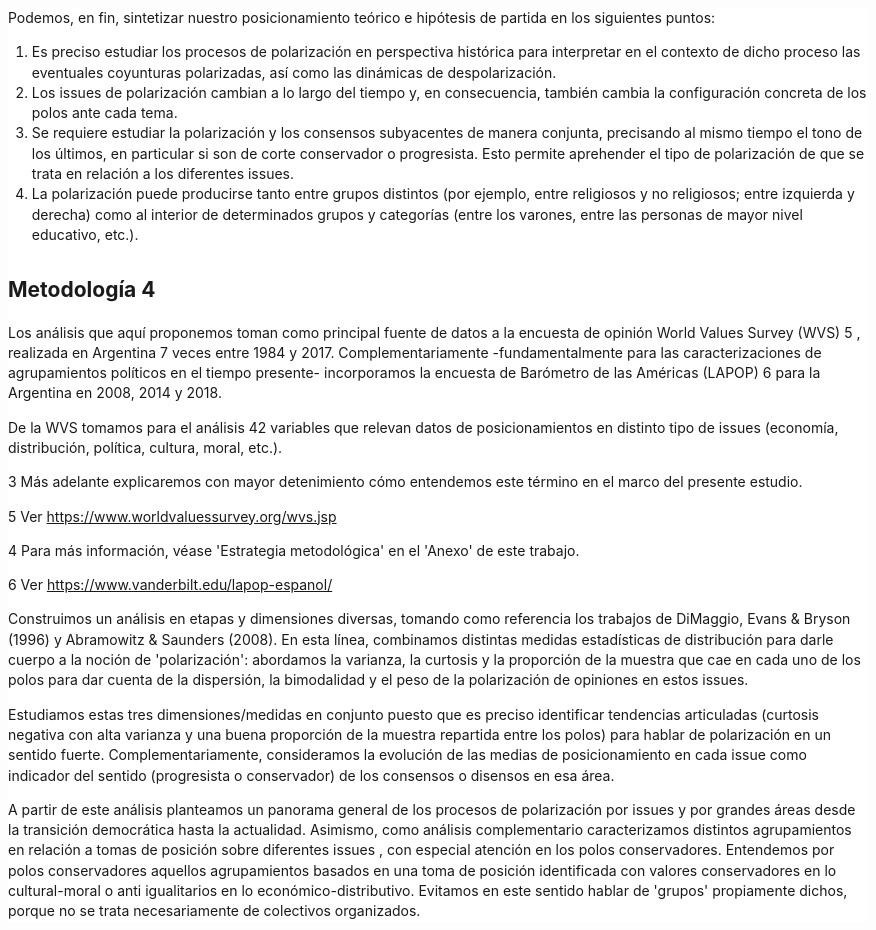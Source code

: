Podemos, en fin, sintetizar nuestro posicionamiento teórico e hipótesis de partida en los siguientes puntos:

1. Es preciso estudiar los procesos de polarización en perspectiva histórica para interpretar en el contexto de dicho proceso las eventuales coyunturas polarizadas, así como las dinámicas de despolarización.
2. Los issues de polarización cambian a lo largo del tiempo y, en consecuencia, también cambia la configuración concreta de los polos ante cada tema.
3. Se requiere estudiar la polarización y los consensos subyacentes de manera conjunta, precisando al mismo tiempo el tono de los últimos, en particular si son de corte conservador o progresista. Esto permite aprehender el tipo de polarización de que se trata en relación a los diferentes issues.
4. La polarización puede producirse tanto entre grupos distintos (por ejemplo, entre religiosos y no religiosos; entre izquierda y derecha) como al interior de determinados grupos y categorías (entre los varones, entre las personas de mayor nivel educativo, etc.).

## Metodología 4

Los  análisis  que  aquí  proponemos  toman  como  principal  fuente  de  datos  a  la  encuesta  de opinión  World  Values  Survey  (WVS) 5 ,  realizada  en  Argentina  7  veces  entre  1984  y  2017. Complementariamente -fundamentalmente para las caracterizaciones de agrupamientos políticos en el tiempo presente- incorporamos la encuesta de Barómetro de las Américas (LAPOP) 6 para la Argentina en 2008, 2014 y 2018.

De la WVS tomamos para el análisis 42 variables que relevan datos de posicionamientos en distinto tipo de issues (economía, distribución, política, cultura, moral, etc.).

3 Más adelante explicaremos con mayor detenimiento cómo entendemos este término en el marco del presente estudio.

5 Ver https://www.worldvaluessurvey.org/wvs.jsp

4 Para más información, véase 'Estrategia metodológica' en el 'Anexo' de este trabajo.

6 Ver https://www.vanderbilt.edu/lapop-espanol/



Construimos un análisis en etapas y dimensiones diversas, tomando como referencia los trabajos de DiMaggio, Evans &amp; Bryson (1996) y Abramowitz &amp; Saunders (2008). En esta línea, combinamos distintas medidas estadísticas de distribución para darle cuerpo a la noción de 'polarización': abordamos la varianza, la curtosis y la proporción de la muestra que cae en cada uno de los polos para dar cuenta de la dispersión, la bimodalidad y el peso de la polarización de opiniones en estos issues.

Estudiamos estas tres dimensiones/medidas en conjunto puesto que es preciso identificar tendencias articuladas (curtosis negativa con alta varianza y una buena proporción de la muestra repartida entre los polos) para hablar de polarización en un sentido fuerte. Complementariamente, consideramos la evolución de las medias de posicionamiento en cada issue como indicador del sentido (progresista o conservador) de los consensos o disensos en esa área.

A partir de este análisis planteamos un panorama general de los procesos de polarización por issues y por grandes áreas desde la transición democrática hasta la actualidad. Asimismo, como análisis complementario caracterizamos distintos agrupamientos en relación a tomas de posición sobre diferentes issues , con especial atención en los polos conservadores. Entendemos por polos conservadores aquellos agrupamientos basados en una toma de posición identificada con valores conservadores en lo cultural-moral o anti igualitarios en lo económico-distributivo. Evitamos en este sentido hablar de 'grupos' propiamente dichos, porque no se trata necesariamente de colectivos organizados.
